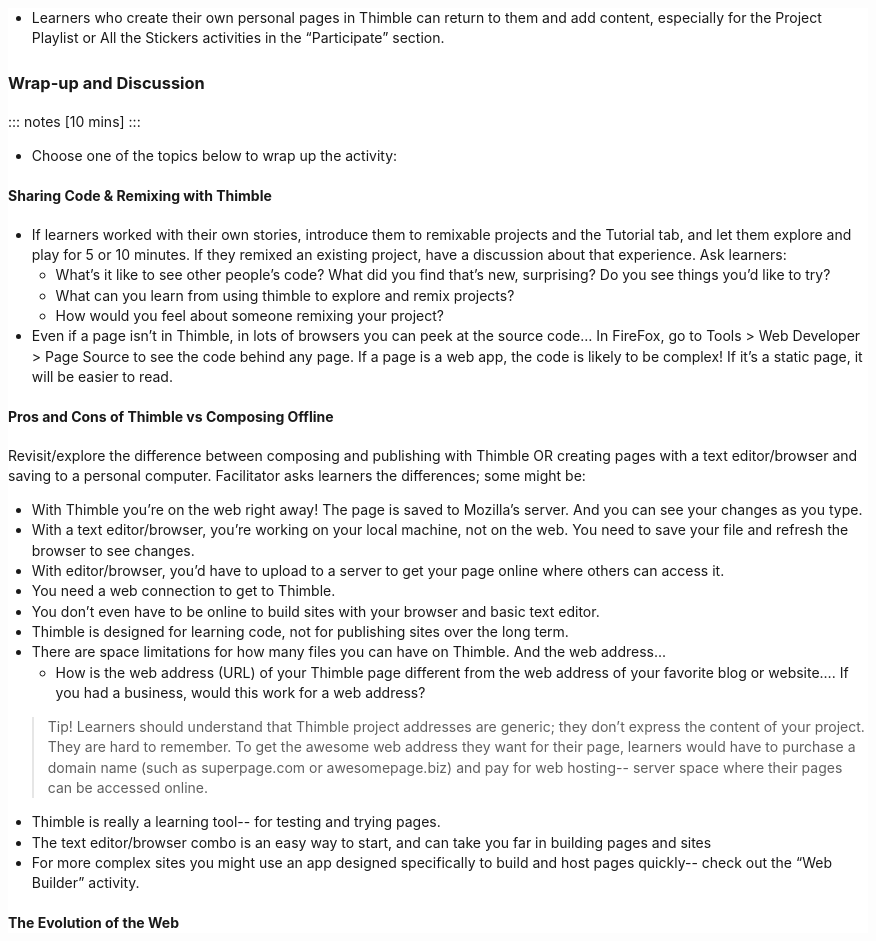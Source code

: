 * Learners who create their own personal pages in Thimble can return to them and add content, especially for the Project Playlist or All the Stickers activities in the “Participate” section. 

### Wrap-up and Discussion 

::: notes
[10 mins]
:::

* Choose one of the topics below to wrap up the activity:

#### Sharing Code & Remixing with Thimble

* If learners worked with their own stories, introduce them to remixable projects and the Tutorial tab, and let them explore and play for 5 or 10 minutes. If they remixed an existing project, have a discussion about that experience. Ask learners:
    * What’s it like to see other people’s code? What did you find that’s new, surprising? Do you see things you’d like to try?
    * What can you learn from using thimble to explore and remix projects? 
    * How would you feel about someone remixing your project?
* Even if a page isn’t in Thimble, in lots of browsers you can peek at the source code… In FireFox, go to Tools > Web Developer > Page Source to see the code behind any page. If a page is a web app, the code is likely to be complex! If it’s a static page, it will be easier to read. 

#### Pros and Cons of Thimble vs Composing Offline

Revisit/explore the difference between composing and publishing with Thimble OR creating pages with a text editor/browser and saving to a personal computer. Facilitator asks learners the differences; some might be: 
* With Thimble you’re on the web right away! The page is saved to Mozilla’s server. And you can see your changes as you type.
* With a text editor/browser, you’re working on your local machine, not on the web. You need to save your file and refresh the browser to see changes. 
* With editor/browser, you’d have to upload to a server to get your page online where others can access it.
* You need a web connection to get to Thimble.
* You don’t even have to be online to build sites with your browser and basic text editor.
* Thimble is designed for learning code, not for publishing sites over the long term. 
* There are space limitations for how many files you can have on Thimble. And the web address... 
    * How is the web address (URL) of your Thimble page different from the web address of your favorite blog or website…. If you had a business, would this work for a web address? 

> Tip! Learners should understand that Thimble project addresses are generic; they don’t express the content of your project. They are hard to remember. To get the awesome web address they want for their page, learners would have to purchase a domain name (such as superpage.com or awesomepage.biz) and pay for web hosting-- server space where their pages can be accessed online.

* Thimble is really a learning tool-- for testing and trying pages.
* The text editor/browser combo is an easy way to start, and can take you far in building pages and sites
* For more complex sites you might use an app designed specifically to build and host pages quickly-- check out the “Web Builder” activity.  

#### The Evolution of the Web
